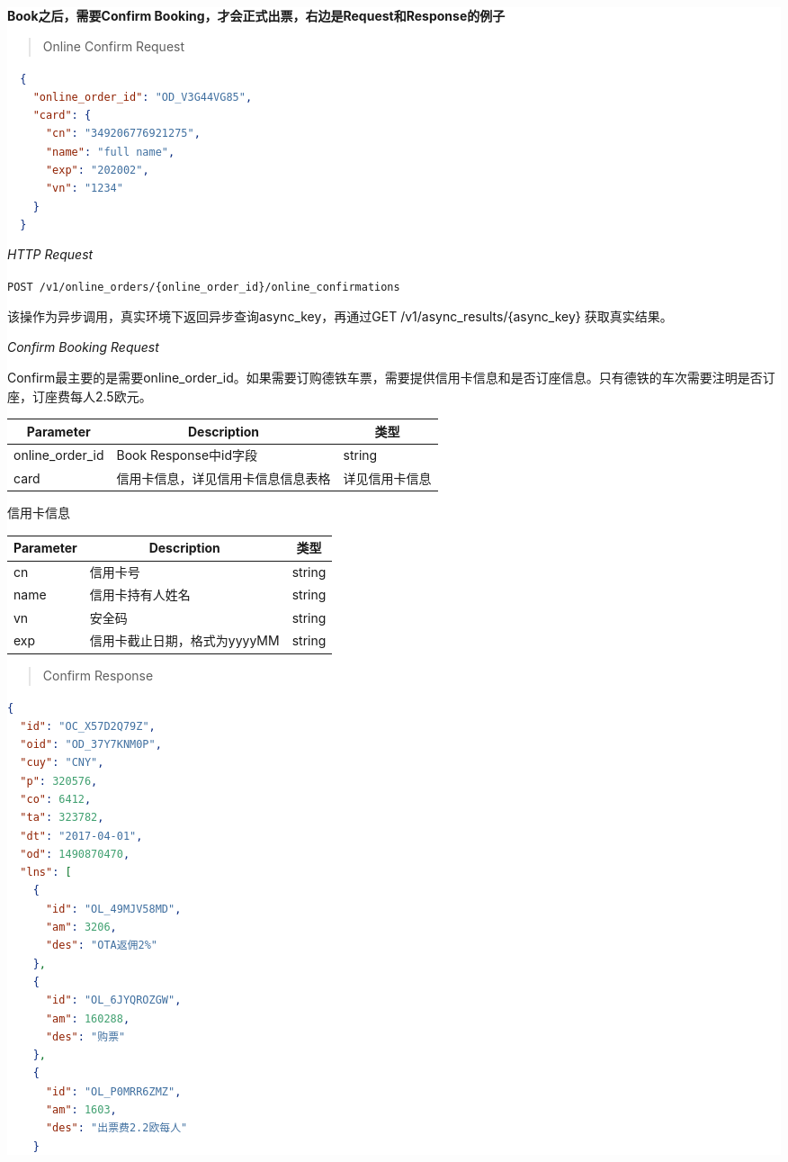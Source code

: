 
**Book之后，需要Confirm Booking，才会正式出票，右边是Request和Response的例子**


>Online Confirm Request

```json
  {
    "online_order_id": "OD_V3G44VG85",
    "card": {
      "cn": "349206776921275",
      "name": "full name",
      "exp": "202002",
      "vn": "1234"
    }
  }
```

*HTTP Request*

`POST /v1/online_orders/{online_order_id}/online_confirmations`

该操作为异步调用，真实环境下返回异步查询async_key，再通过GET /v1/async_results/{async_key} 获取真实结果。

*Confirm Booking Request*

Confirm最主要的是需要online_order_id。如果需要订购德铁车票，需要提供信用卡信息和是否订座信息。只有德铁的车次需要注明是否订座，订座费每人2.5欧元。

Parameter | Description | 类型         |
--------- | ----------- | ----------- |
online_order_id         | Book Response中id字段    |  string     |
card        | 信用卡信息，详见信用卡信息信息表格    |  详见信用卡信息     | 

信用卡信息

Parameter | Description | 类型         |  
--------- | ----------- | ----------- |
cn        | 信用卡号          |  string    |  
name         | 信用卡持有人姓名     |  string     |
vn       |    安全码         |  string     |   
exp         | 信用卡截止日期，格式为yyyyMM    |  string     |

> Confirm Response

```json
{
  "id": "OC_X57D2Q79Z",
  "oid": "OD_37Y7KNM0P",
  "cuy": "CNY",
  "p": 320576,
  "co": 6412,
  "ta": 323782,
  "dt": "2017-04-01",
  "od": 1490870470,
  "lns": [
    {
      "id": "OL_49MJV58MD",
      "am": 3206,
      "des": "OTA返佣2%"
    },
    {
      "id": "OL_6JYQROZGW",
      "am": 160288,
      "des": "购票"
    },
    {
      "id": "OL_P0MRR6ZMZ",
      "am": 1603,
      "des": "出票费2.2欧每人"
    }
```